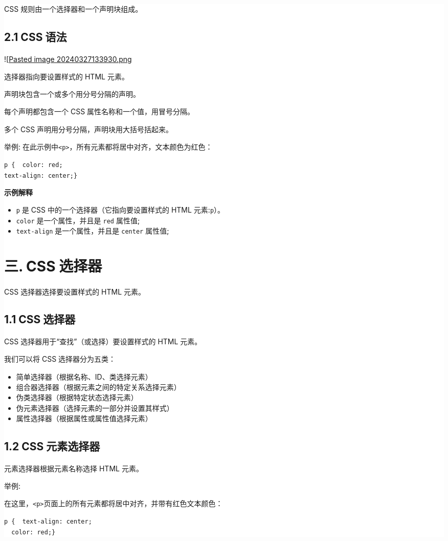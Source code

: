 CSS 规则由一个选择器和一个声明块组成。

## 2.1 CSS 语法

![[Pasted image 20240327133930.png](../img/Pasted%20image%2020240327133930.png)

选择器指向要设置样式的 HTML 元素。

声明块包含一个或多个用分号分隔的声明。

每个声明都包含一个 CSS 属性名称和一个值，用冒号分隔。

多个 CSS 声明用分号分隔，声明块用大括号括起来。

举例:
在此示例中`<p>`，所有元素都将居中对齐，文本颜色为红色：
```
p {  color: red;  
text-align: center;}
```

**示例解释**
- `p` 是 CSS 中的一个选择器（它指向要设置样式的 HTML 元素:`p`）。
- `color` 是一个属性，并且是 `red` 属性值;
- `text-align` 是一个属性，并且是 `center` 属性值;


# 三. CSS 选择器

CSS 选择器选择要设置样式的 HTML 元素。

## 1.1 CSS 选择器

CSS 选择器用于“查找”（或选择）要设置样式的 HTML 元素。

我们可以将 CSS 选择器分为五类：
- 简单选择器（根据名称、ID、类选择元素）
- 组合器选择器（根据元素之间的特定关系选择元素）
- 伪类选择器（根据特定状态选择元素）
- 伪元素选择器（选择元素的一部分并设置其样式）
- 属性选择器（根据属性或属性值选择元素）

## 1.2 CSS 元素选择器

元素选择器根据元素名称选择 HTML 元素。

举例:

在这里，`<p>`页面上的所有元素都将居中对齐，并带有红色文本颜色：

```
p {  text-align: center;  
  color: red;}
```
